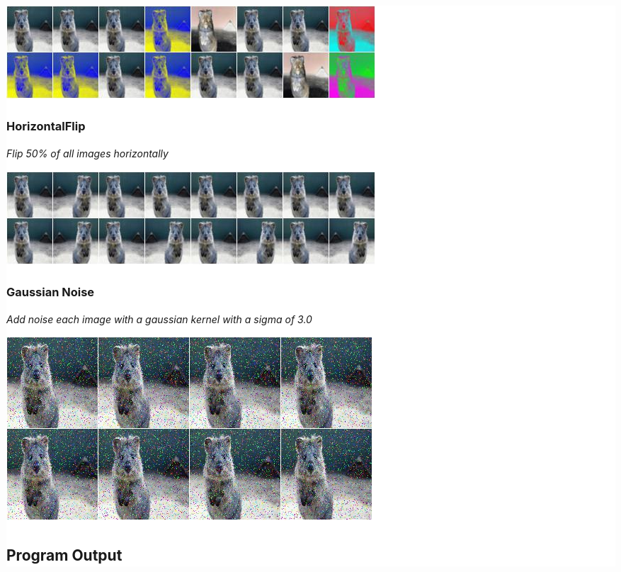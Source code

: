 ![invert_per_channel.jpg](invert_per_channel.jpg)

### HorizontalFlip
*Flip 50% of all images horizontally*

![fliplr.jpg](fliplr.jpg)
### Gaussian Noise
*Add noise each image with a gaussian kernel with a sigma of 3.0*

![averageblur.jpg](saltandpepper_per_channel.jpg)


## Program Output